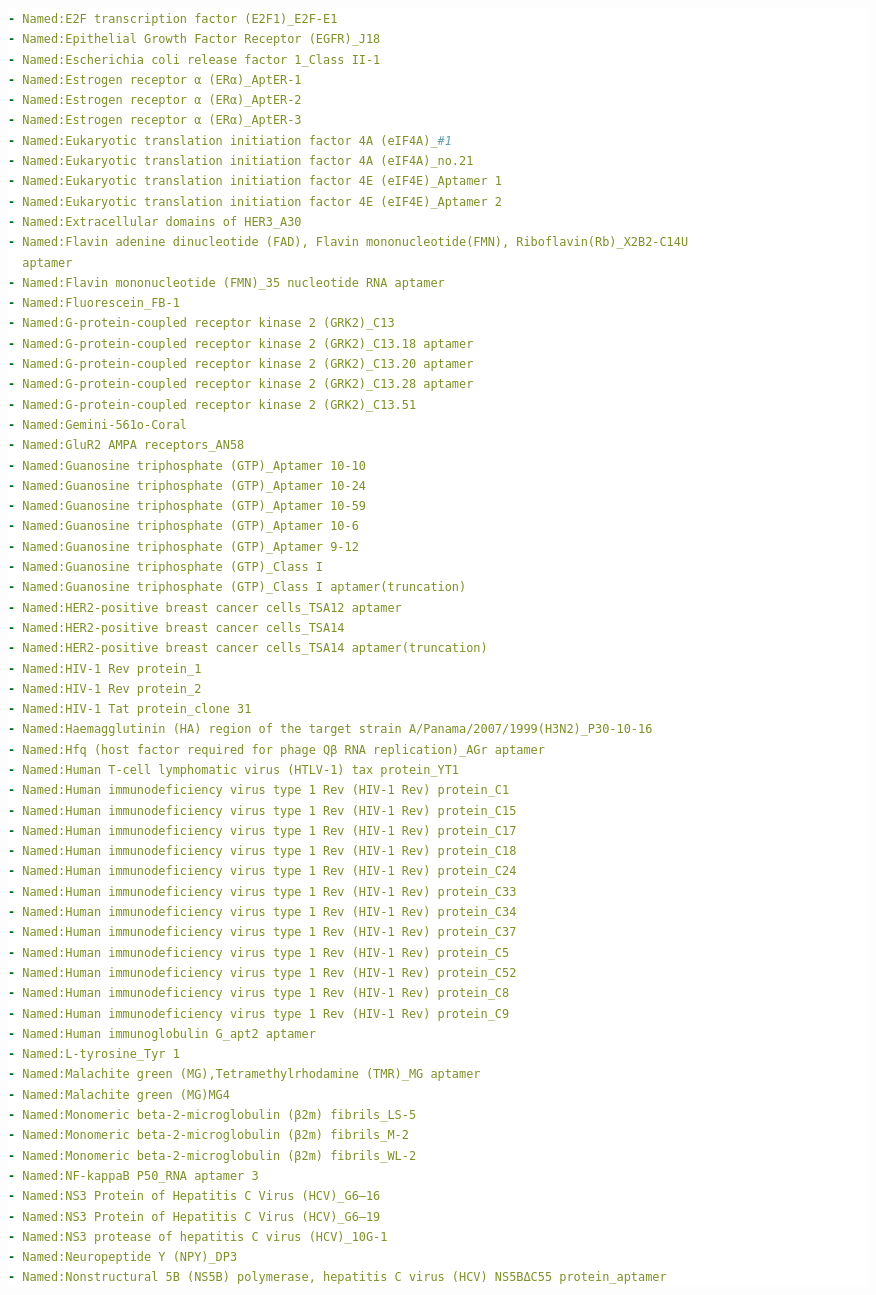 ```yaml
- Named:E2F transcription factor (E2F1)_E2F-E1
- Named:Epithelial Growth Factor Receptor (EGFR)_J18
- Named:Escherichia coli release factor 1_Class II-1
- Named:Estrogen receptor α (ERα)_AptER-1
- Named:Estrogen receptor α (ERα)_AptER-2
- Named:Estrogen receptor α (ERα)_AptER-3
- Named:Eukaryotic translation initiation factor 4A (eIF4A)_#1
- Named:Eukaryotic translation initiation factor 4A (eIF4A)_no.21
- Named:Eukaryotic translation initiation factor 4E (eIF4E)_Aptamer 1
- Named:Eukaryotic translation initiation factor 4E (eIF4E)_Aptamer 2
- Named:Extracellular domains of HER3_A30
- Named:Flavin adenine dinucleotide (FAD), Flavin mononucleotide(FMN), Riboflavin(Rb)_X2B2-C14U
  aptamer
- Named:Flavin mononucleotide (FMN)_35 nucleotide RNA aptamer
- Named:Fluorescein_FB-1
- Named:G-protein-coupled receptor kinase 2 (GRK2)_C13
- Named:G-protein-coupled receptor kinase 2 (GRK2)_C13.18 aptamer
- Named:G-protein-coupled receptor kinase 2 (GRK2)_C13.20 aptamer
- Named:G-protein-coupled receptor kinase 2 (GRK2)_C13.28 aptamer
- Named:G-protein-coupled receptor kinase 2 (GRK2)_C13.51
- Named:Gemini-561o-Coral
- Named:GluR2 AMPA receptors_AN58
- Named:Guanosine triphosphate (GTP)_Aptamer 10-10
- Named:Guanosine triphosphate (GTP)_Aptamer 10-24
- Named:Guanosine triphosphate (GTP)_Aptamer 10-59
- Named:Guanosine triphosphate (GTP)_Aptamer 10-6
- Named:Guanosine triphosphate (GTP)_Aptamer 9-12
- Named:Guanosine triphosphate (GTP)_Class I
- Named:Guanosine triphosphate (GTP)_Class I aptamer(truncation)
- Named:HER2-positive breast cancer cells_TSA12 aptamer
- Named:HER2-positive breast cancer cells_TSA14
- Named:HER2-positive breast cancer cells_TSA14 aptamer(truncation)
- Named:HIV-1 Rev protein_1
- Named:HIV-1 Rev protein_2
- Named:HIV-1 Tat protein_clone 31
- Named:Haemagglutinin (HA) region of the target strain A/Panama/2007/1999(H3N2)_P30-10-16
- Named:Hfq (host factor required for phage Qβ RNA replication)_AGr aptamer
- Named:Human T-cell lymphomatic virus (HTLV-1) tax protein_YT1
- Named:Human immunodeficiency virus type 1 Rev (HIV-1 Rev) protein_C1
- Named:Human immunodeficiency virus type 1 Rev (HIV-1 Rev) protein_C15
- Named:Human immunodeficiency virus type 1 Rev (HIV-1 Rev) protein_C17
- Named:Human immunodeficiency virus type 1 Rev (HIV-1 Rev) protein_C18
- Named:Human immunodeficiency virus type 1 Rev (HIV-1 Rev) protein_C24
- Named:Human immunodeficiency virus type 1 Rev (HIV-1 Rev) protein_C33
- Named:Human immunodeficiency virus type 1 Rev (HIV-1 Rev) protein_C34
- Named:Human immunodeficiency virus type 1 Rev (HIV-1 Rev) protein_C37
- Named:Human immunodeficiency virus type 1 Rev (HIV-1 Rev) protein_C5
- Named:Human immunodeficiency virus type 1 Rev (HIV-1 Rev) protein_C52
- Named:Human immunodeficiency virus type 1 Rev (HIV-1 Rev) protein_C8
- Named:Human immunodeficiency virus type 1 Rev (HIV-1 Rev) protein_C9
- Named:Human immunoglobulin G_apt2 aptamer
- Named:L-tyrosine_Tyr 1
- Named:Malachite green (MG),Tetramethylrhodamine (TMR)_MG aptamer
- Named:Malachite green (MG)MG4
- Named:Monomeric beta-2-microglobulin (β2m) fibrils_LS-5
- Named:Monomeric beta-2-microglobulin (β2m) fibrils_M-2
- Named:Monomeric beta-2-microglobulin (β2m) fibrils_WL-2
- Named:NF-kappaB P50_RNA aptamer 3
- Named:NS3 Protein of Hepatitis C Virus (HCV)_G6–16
- Named:NS3 Protein of Hepatitis C Virus (HCV)_G6–19
- Named:NS3 protease of hepatitis C virus (HCV)_10G-1
- Named:Neuropeptide Y (NPY)_DP3
- Named:Nonstructural 5B (NS5B) polymerase, hepatitis C virus (HCV) NS5BΔC55 protein_aptamer
```